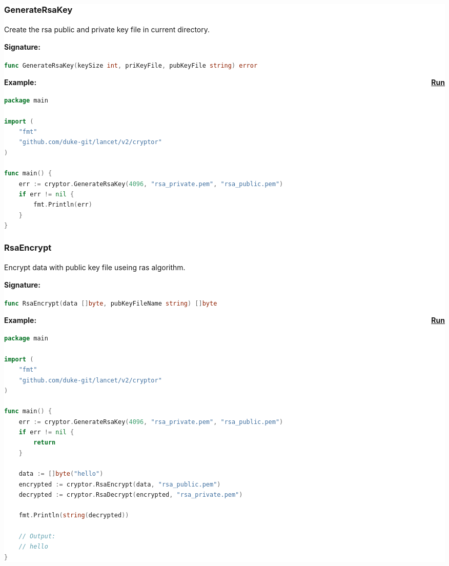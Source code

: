 ### <span id="GenerateRsaKey">GenerateRsaKey</span>

<p>Create the rsa public and private key file in current directory.</p>

<b>Signature:</b>

```go
func GenerateRsaKey(keySize int, priKeyFile, pubKeyFile string) error
```

<b>Example:<span style="float:right;display:inline-block;">[Run](https://go.dev/play/p/zutRHrDqs0X)</span></b>

```go
package main

import (
    "fmt"
    "github.com/duke-git/lancet/v2/cryptor"
)

func main() {
    err := cryptor.GenerateRsaKey(4096, "rsa_private.pem", "rsa_public.pem")
    if err != nil {
        fmt.Println(err)
    }
}
```

### <span id="RsaEncrypt">RsaEncrypt</span>

<p>Encrypt data with public key file useing ras algorithm.</p>

<b>Signature:</b>

```go
func RsaEncrypt(data []byte, pubKeyFileName string) []byte
```

<b>Example:<span style="float:right;display:inline-block;">[Run](https://go.dev/play/p/uef0q1fz53I)</span></b>

```go
package main

import (
    "fmt"
    "github.com/duke-git/lancet/v2/cryptor"
)

func main() {
    err := cryptor.GenerateRsaKey(4096, "rsa_private.pem", "rsa_public.pem")
    if err != nil {
        return
    }
      
    data := []byte("hello")
    encrypted := cryptor.RsaEncrypt(data, "rsa_public.pem")
    decrypted := cryptor.RsaDecrypt(encrypted, "rsa_private.pem")
      
    fmt.Println(string(decrypted))

    // Output:
    // hello
}
```
